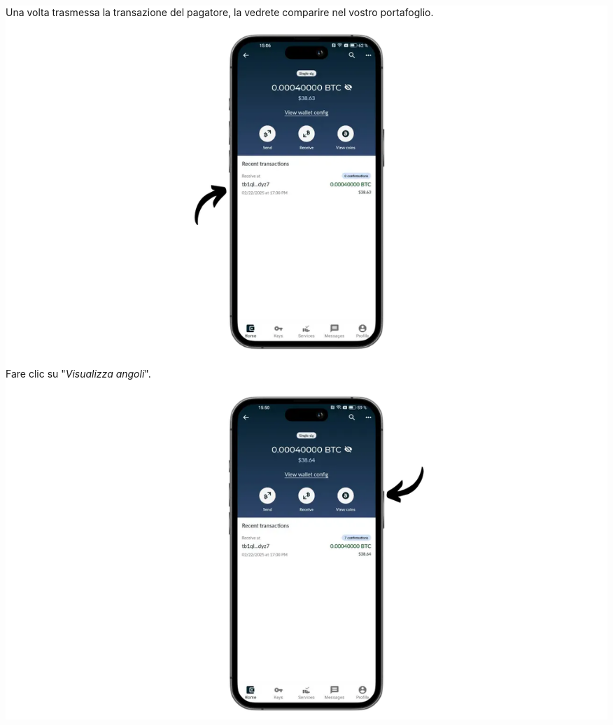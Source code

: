 Una volta trasmessa la transazione del pagatore, la vedrete comparire nel vostro portafoglio.

![Image](assets/fr/32.webp)

Fare clic su "*Visualizza angoli*".

![Image](assets/fr/33.webp)
